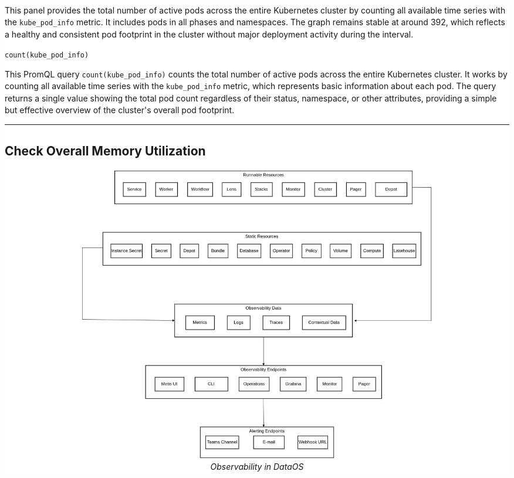 This panel provides the total number of active pods across the entire Kubernetes cluster by counting all available time series with the `kube_pod_info` metric. It includes pods in all phases and namespaces. The graph remains stable at around 392, which reflects a healthy and consistent pod footprint in the cluster without major deployment activity during the interval.

```
count(kube_pod_info)
```

This PromQL query `count(kube_pod_info)` counts the total number of active pods across the entire Kubernetes cluster. It works by counting all available time series with the `kube_pod_info` metric, which represents basic information about each pod. The query returns a single value showing the total pod count regardless of their status, namespace, or other attributes, providing a simple but effective overview of the cluster's overall pod footprint.

---

## Check Overall Memory Utilization

<div style="text-align: center;">
  <img src="/products/data_product/observability/observability.png" style="width: 70%; height: auto;">
  <figcaption><i>Observability in DataOS</i></figcaption>
</div>
